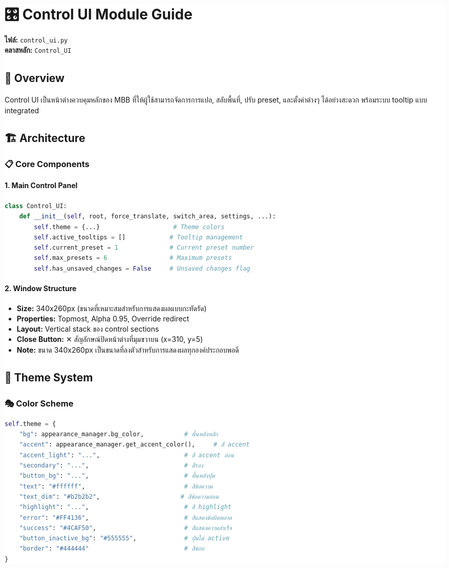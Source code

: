 # 🎛️ Control UI Module Guide

**ไฟล์:** `control_ui.py`  
**คลาสหลัก:** `Control_UI`  

## 🎯 Overview
Control UI เป็นหน้าต่างควบคุมหลักของ MBB ที่ให้ผู้ใช้สามารถจัดการการแปล, สลับพื้นที่, ปรับ preset, และตั้งค่าต่างๆ ได้อย่างสะดวก พร้อมระบบ tooltip แบบ integrated

## 🏗️ Architecture

### 📋 Core Components

#### 1. **Main Control Panel**
```python
class Control_UI:
    def __init__(self, root, force_translate, switch_area, settings, ...):
        self.theme = {...}                    # Theme colors
        self.active_tooltips = []            # Tooltip management
        self.current_preset = 1              # Current preset number
        self.max_presets = 6                 # Maximum presets
        self.has_unsaved_changes = False     # Unsaved changes flag
```

#### 2. **Window Structure**
- **Size:** 340x260px (ขนาดที่เหมาะสมสำหรับการแสดงผลแบบกะทัดรัด)
- **Properties:** Topmost, Alpha 0.95, Override redirect  
- **Layout:** Vertical stack ของ control sections
- **Close Button:** ✕ สัญลักษณ์ปิดหน้าต่างที่มุมขวาบน (x=310, y=5)
- **Note:** ขนาด 340x260px เป็นขนาดที่ลงตัวสำหรับการแสดงผลทุกองค์ประกอบพอดี

## 🎨 Theme System

### 🎭 Color Scheme
```python
self.theme = {
    "bg": appearance_manager.bg_color,           # พื้นหลังหลัก
    "accent": appearance_manager.get_accent_color(),     # สี accent
    "accent_light": "...",                       # สี accent อ่อน
    "secondary": "...",                          # สีรอง
    "button_bg": "...",                          # พื้นหลังปุ่ม
    "text": "#ffffff",                           # สีข้อความ
    "text_dim": "#b2b2b2",                      # สีข้อความอ่อน
    "highlight": "...",                          # สี highlight
    "error": "#FF4136",                          # สีแสดงข้อผิดพลาด
    "success": "#4CAF50",                        # สีแสดงความสำเร็จ
    "button_inactive_bg": "#555555",             # ปุ่มไม่ active
    "border": "#444444"                          # สีขอบ
}
```
